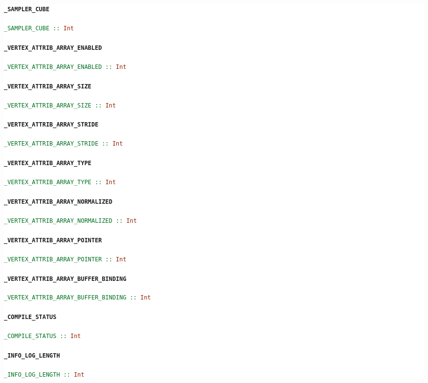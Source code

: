 #### `_SAMPLER_CUBE`

``` purescript
_SAMPLER_CUBE :: Int
```

#### `_VERTEX_ATTRIB_ARRAY_ENABLED`

``` purescript
_VERTEX_ATTRIB_ARRAY_ENABLED :: Int
```

#### `_VERTEX_ATTRIB_ARRAY_SIZE`

``` purescript
_VERTEX_ATTRIB_ARRAY_SIZE :: Int
```

#### `_VERTEX_ATTRIB_ARRAY_STRIDE`

``` purescript
_VERTEX_ATTRIB_ARRAY_STRIDE :: Int
```

#### `_VERTEX_ATTRIB_ARRAY_TYPE`

``` purescript
_VERTEX_ATTRIB_ARRAY_TYPE :: Int
```

#### `_VERTEX_ATTRIB_ARRAY_NORMALIZED`

``` purescript
_VERTEX_ATTRIB_ARRAY_NORMALIZED :: Int
```

#### `_VERTEX_ATTRIB_ARRAY_POINTER`

``` purescript
_VERTEX_ATTRIB_ARRAY_POINTER :: Int
```

#### `_VERTEX_ATTRIB_ARRAY_BUFFER_BINDING`

``` purescript
_VERTEX_ATTRIB_ARRAY_BUFFER_BINDING :: Int
```

#### `_COMPILE_STATUS`

``` purescript
_COMPILE_STATUS :: Int
```

#### `_INFO_LOG_LENGTH`

``` purescript
_INFO_LOG_LENGTH :: Int
```

